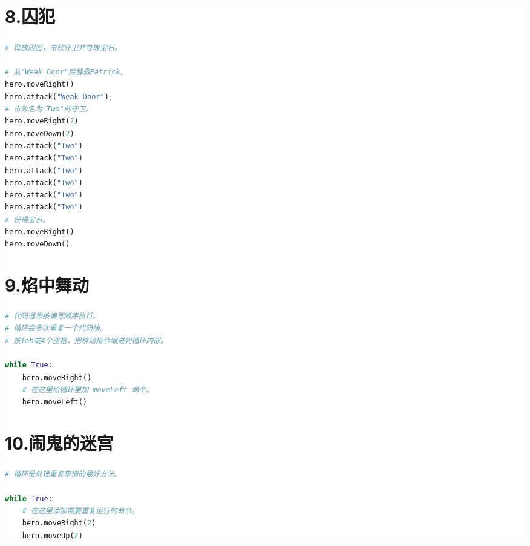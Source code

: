 

# 8.囚犯

```python
# 释放囚犯，击败守卫并夺取宝石。

# 从"Weak Door"后解救Patrick。
hero.moveRight()
hero.attack("Weak Door");
# 击败名为"Two"的守卫。
hero.moveRight(2)
hero.moveDown(2)
hero.attack("Two")
hero.attack("Two")
hero.attack("Two")
hero.attack("Two")
hero.attack("Two")
hero.attack("Two")
# 获得宝石。
hero.moveRight()
hero.moveDown()
```



# 9.焰中舞动

```python
# 代码通常按编写顺序执行。
# 循环会多次重复一个代码块。
# 按Tab或4个空格，把移动指令缩进到循环内部。

while True:
    hero.moveRight()
    # 在这里给循环里加 moveLeft 命令。
    hero.moveLeft()
```



# 10.闹鬼的迷宫

```python
# 循环是处理重复事情的最好方法。

while True:
    # 在这里添加需要重复运行的命令。
    hero.moveRight(2)
    hero.moveUp(2)
```

